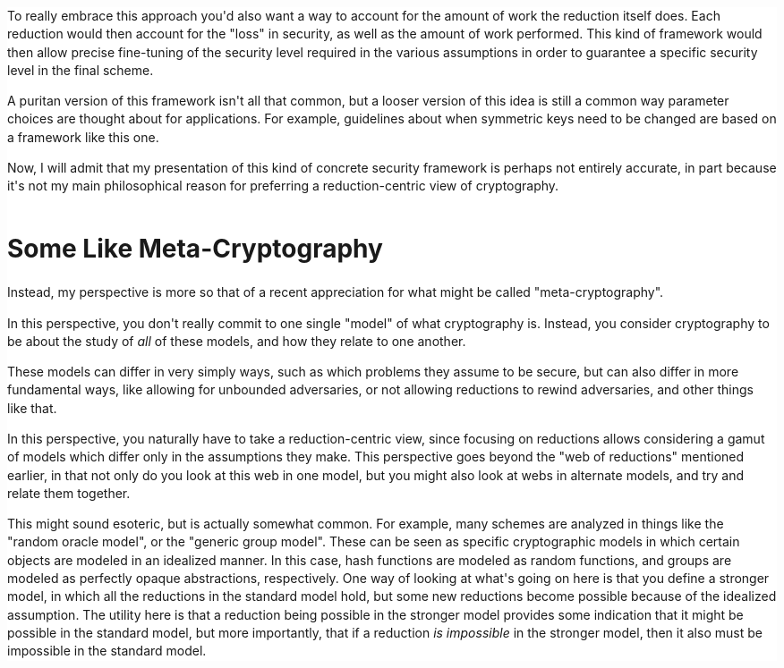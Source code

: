To really embrace this approach you'd also want a way to account
for the amount of work the reduction itself does.
Each reduction would then account for the "loss" in security,
as well as the amount of work performed.
This kind of framework would then allow precise fine-tuning of the
security level required in the various assumptions in order
to guarantee a specific security level in the final scheme.

A puritan version of this framework isn't all that common,
but a looser version of this idea is still a common way
parameter choices are thought about for applications.
For example, guidelines about when symmetric keys need
to be changed are based on a framework like this one.

Now, I will admit that my presentation of this kind of concrete
security framework is perhaps not entirely accurate, in part
because it's not my main philosophical reason for
preferring a reduction-centric view of cryptography.

# Some Like Meta-Cryptography

Instead, my perspective is more so that of a recent appreciation
for what might be called "meta-cryptography".

In this perspective, you don't really commit to one single "model"
of what cryptography is.
Instead, you consider cryptography to be about the study of *all*
of these models, and how they relate to one another.

These models can differ in very simply ways, such as which problems
they assume to be secure, but can also differ in more fundamental
ways, like allowing for unbounded adversaries, or not allowing
reductions to rewind adversaries, and other things like that.

In this perspective, you naturally have to take a reduction-centric
view, since focusing on reductions allows considering a gamut
of models which differ only in the assumptions they make.
This perspective goes beyond the "web of reductions" mentioned earlier,
in that not only do you look at this web in one model, 
but you might also look at webs in alternate models,
and try and relate them together.

This might sound esoteric, but is actually somewhat common.
For example, many schemes are analyzed in things like the "random oracle model",
or the "generic group model".
These can be seen as specific cryptographic models in which certain
objects are modeled in an idealized manner.
In this case, hash functions are modeled as random functions,
and groups are modeled as perfectly opaque abstractions, respectively.
One way of looking at what's going on here is that you define
a stronger model, in which all the reductions in the standard model
hold, but some new reductions become possible because of the idealized
assumption.
The utility here is that a reduction being possible in the stronger
model provides some indication that it might be possible
in the standard model, but more importantly,
that if a reduction *is impossible* in the stronger model,
then it also must be impossible in the standard model.
